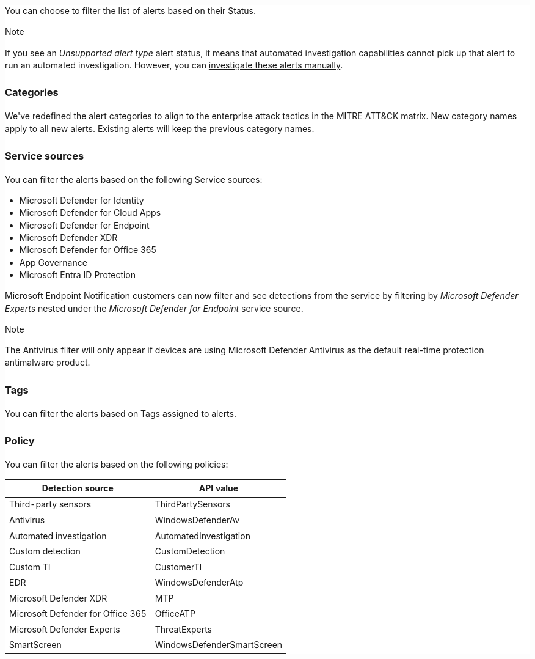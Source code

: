 You can choose to filter the list of alerts based on their Status.

> [!NOTE]
> If you see an *Unsupported alert type* alert status, it means that automated investigation capabilities cannot pick up that alert to run an automated investigation. However, you can [investigate these alerts manually](../defender/investigate-incidents.md#alerts).

### Categories

We've redefined the alert categories to align to the [enterprise attack tactics](https://attack.mitre.org/tactics/enterprise/) in the [MITRE ATT&CK matrix](https://attack.mitre.org/). New category names apply to all new alerts. Existing alerts will keep the previous category names.

### Service sources

You can filter the alerts based on the following Service sources:

- Microsoft Defender for Identity
- Microsoft Defender for Cloud Apps
- Microsoft Defender for Endpoint
- Microsoft Defender XDR
- Microsoft Defender for Office 365
- App Governance
- Microsoft Entra ID Protection

Microsoft Endpoint Notification customers can now filter and see detections from the service by filtering by _Microsoft Defender Experts_ nested under the _Microsoft Defender for Endpoint_ service source.

> [!NOTE]
> The Antivirus filter will only appear if devices are using Microsoft Defender Antivirus as the default real-time protection antimalware product.

### Tags

You can filter the alerts based on Tags assigned to alerts.

### Policy 

You can filter the alerts based on the following policies:

|Detection source|API value|
|---|---|
|Third-party sensors|ThirdPartySensors|
|Antivirus|WindowsDefenderAv|
|Automated investigation|AutomatedInvestigation|
|Custom detection|CustomDetection|
|Custom TI|CustomerTI|
|EDR|WindowsDefenderAtp|
|Microsoft Defender XDR|MTP|
|Microsoft Defender for Office 365|OfficeATP|
|Microsoft Defender Experts|ThreatExperts|
|SmartScreen|WindowsDefenderSmartScreen|
